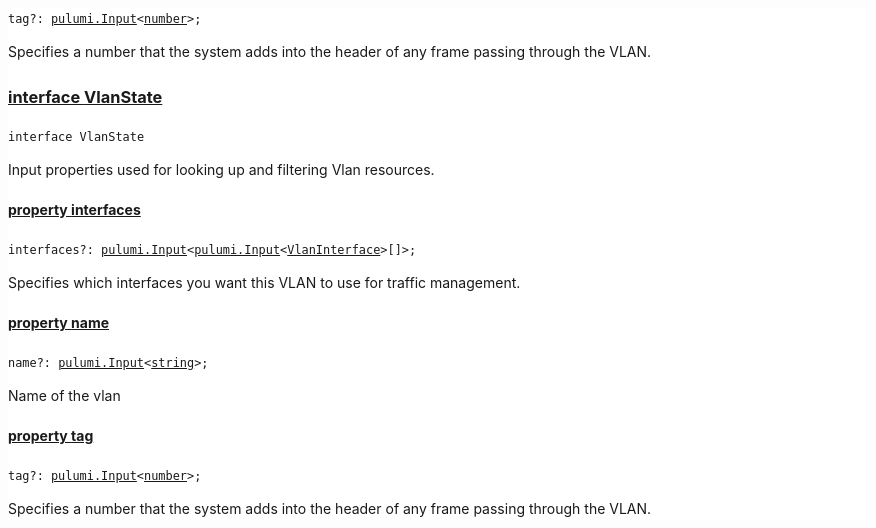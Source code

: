 <pre class="highlight"><code><span class='kd'></span>tag?: <a href='/docs/reference/pkg/nodejs/pulumi/pulumi/#Input'>pulumi.Input</a>&lt;<span class='kd'><a href='https://developer.mozilla.org/en-US/docs/Web/JavaScript/Reference/Global_Objects/Number'>number</a></span>&gt;;</code></pre>

Specifies a number that the system adds into the header of any frame passing through the VLAN.

<h3 class="pdoc-module-header" id="VlanState" data-link-title="VlanState">
    <a href="https://github.com/pulumi/pulumi-f5bigip/blob/21c13b1603283795a43911dd5c2c231497999c34/sdk/nodejs/net/vlan.ts#L113">
        interface <strong>VlanState</strong>
    </a>
</h3>

<pre class="highlight"><code><span class='kr'>interface</span> <span class='nx'>VlanState</span></code></pre>

Input properties used for looking up and filtering Vlan resources.

<h4 class="pdoc-member-header" id="VlanState-interfaces">
<a class="pdoc-child-name" href="https://github.com/pulumi/pulumi-f5bigip/blob/21c13b1603283795a43911dd5c2c231497999c34/sdk/nodejs/net/vlan.ts#L117">property <b>interfaces</b></a>
</h4>

<pre class="highlight"><code><span class='kd'></span>interfaces?: <a href='/docs/reference/pkg/nodejs/pulumi/pulumi/#Input'>pulumi.Input</a>&lt;<a href='/docs/reference/pkg/nodejs/pulumi/pulumi/#Input'>pulumi.Input</a>&lt;<a href='/docs/reference/pkg/nodejs/pulumi/f5bigip/types/input/#VlanInterface'>VlanInterface</a>&gt;[]&gt;;</code></pre>

Specifies which interfaces you want this VLAN to use for traffic management.

<h4 class="pdoc-member-header" id="VlanState-name">
<a class="pdoc-child-name" href="https://github.com/pulumi/pulumi-f5bigip/blob/21c13b1603283795a43911dd5c2c231497999c34/sdk/nodejs/net/vlan.ts#L121">property <b>name</b></a>
</h4>

<pre class="highlight"><code><span class='kd'></span>name?: <a href='/docs/reference/pkg/nodejs/pulumi/pulumi/#Input'>pulumi.Input</a>&lt;<span class='kd'><a href='https://developer.mozilla.org/en-US/docs/Web/JavaScript/Reference/Global_Objects/String'>string</a></span>&gt;;</code></pre>

Name of the vlan

<h4 class="pdoc-member-header" id="VlanState-tag">
<a class="pdoc-child-name" href="https://github.com/pulumi/pulumi-f5bigip/blob/21c13b1603283795a43911dd5c2c231497999c34/sdk/nodejs/net/vlan.ts#L125">property <b>tag</b></a>
</h4>

<pre class="highlight"><code><span class='kd'></span>tag?: <a href='/docs/reference/pkg/nodejs/pulumi/pulumi/#Input'>pulumi.Input</a>&lt;<span class='kd'><a href='https://developer.mozilla.org/en-US/docs/Web/JavaScript/Reference/Global_Objects/Number'>number</a></span>&gt;;</code></pre>

Specifies a number that the system adds into the header of any frame passing through the VLAN.

